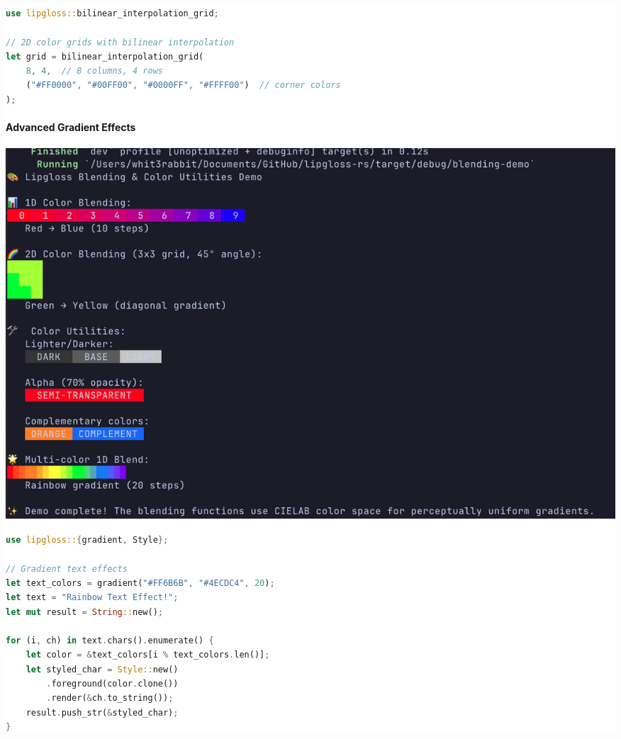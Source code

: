 ```rust
use lipgloss::bilinear_interpolation_grid;

// 2D color grids with bilinear interpolation
let grid = bilinear_interpolation_grid(
    8, 4,  // 8 columns, 4 rows
    ("#FF0000", "#00FF00", "#0000FF", "#FFFF00")  // corner colors
);
```

#### Advanced Gradient Effects

![Comprehensive Blending Demo](examples/blending/comprehensive-demo/demo.png)

```rust
use lipgloss::{gradient, Style};

// Gradient text effects
let text_colors = gradient("#FF6B6B", "#4ECDC4", 20);
let text = "Rainbow Text Effect!";
let mut result = String::new();

for (i, ch) in text.chars().enumerate() {
    let color = &text_colors[i % text_colors.len()];
    let styled_char = Style::new()
        .foreground(color.clone())
        .render(&ch.to_string());
    result.push_str(&styled_char);
}
```
